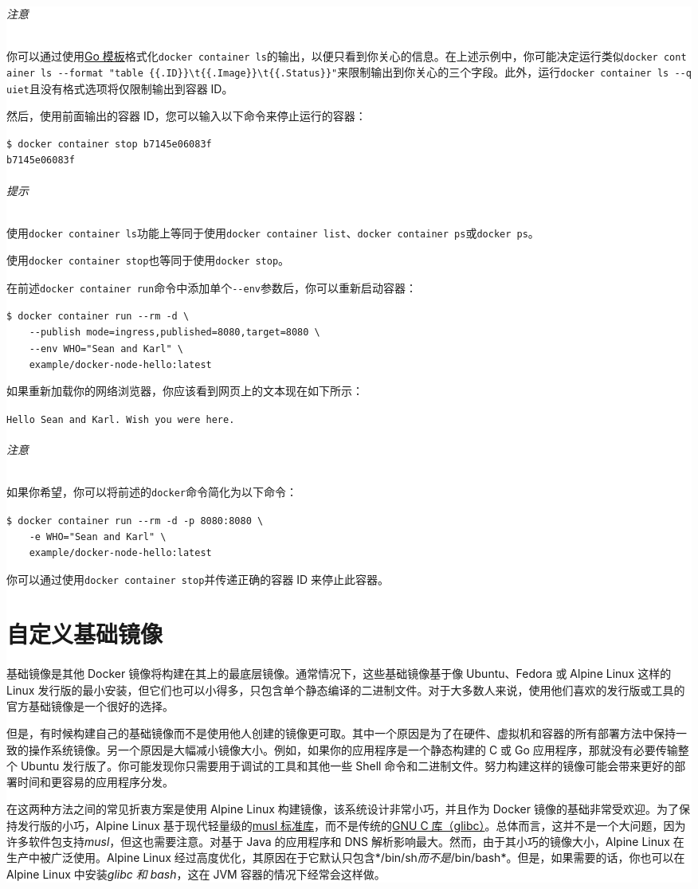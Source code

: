 ###### 注意

你可以通过使用[Go 模板](https://developer.hashicorp.com/nomad/tutorials/templates/go-template-syntax)格式化`docker container ls`的输出，以便只看到你关心的信息。在上述示例中，你可能决定运行类似`docker container ls --format "table {{.ID}}\t{{.Image}}\t{{.Status}}"`来限制输出到你关心的三个字段。此外，运行`docker container ls --quiet`且没有格式选项将仅限制输出到容器 ID。

然后，使用前面输出的容器 ID，您可以输入以下命令来停止运行的容器：

```
$ docker container stop b7145e06083f
b7145e06083f
```

###### 提示

使用`docker container ls`功能上等同于使用`docker container list`、`docker container ps`或`docker ps`。

使用`docker container stop`也等同于使用`docker stop`。

在前述`docker container run`命令中添加单个`--env`参数后，你可以重新启动容器：

```
$ docker container run --rm -d \
    --publish mode=ingress,published=8080,target=8080 \
    --env WHO="Sean and Karl" \
    example/docker-node-hello:latest
```

如果重新加载你的网络浏览器，你应该看到网页上的文本现在如下所示：

```
Hello Sean and Karl. Wish you were here.
```

###### 注意

如果你希望，你可以将前述的`docker`命令简化为以下命令：

```
$ docker container run --rm -d -p 8080:8080 \
    -e WHO="Sean and Karl" \
    example/docker-node-hello:latest
```

你可以通过使用`docker container stop`并传递正确的容器 ID 来停止此容器。

# 自定义基础镜像

基础镜像是其他 Docker 镜像将构建在其上的最底层镜像。通常情况下，这些基础镜像基于像 Ubuntu、Fedora 或 Alpine Linux 这样的 Linux 发行版的最小安装，但它们也可以小得多，只包含单个静态编译的二进制文件。对于大多数人来说，使用他们喜欢的发行版或工具的官方基础镜像是一个很好的选择。

但是，有时候构建自己的基础镜像而不是使用他人创建的镜像更可取。其中一个原因是为了在硬件、虚拟机和容器的所有部署方法中保持一致的操作系统镜像。另一个原因是大幅减小镜像大小。例如，如果你的应用程序是一个静态构建的 C 或 Go 应用程序，那就没有必要传输整个 Ubuntu 发行版了。你可能发现你只需要用于调试的工具和其他一些 Shell 命令和二进制文件。努力构建这样的镜像可能会带来更好的部署时间和更容易的应用程序分发。

在这两种方法之间的常见折衷方案是使用 Alpine Linux 构建镜像，该系统设计非常小巧，并且作为 Docker 镜像的基础非常受欢迎。为了保持发行版的小巧，Alpine Linux 基于现代轻量级的[musl 标准库](https://musl.libc.org)，而不是传统的[GNU C 库（glibc）](https://www.gnu.org/software/libc)。总体而言，这并不是一个大问题，因为许多软件包支持*musl*，但这也需要注意。对基于 Java 的应用程序和 DNS 解析影响最大。然而，由于其小巧的镜像大小，Alpine Linux 在生产中被广泛使用。Alpine Linux 经过高度优化，其原因在于它默认只包含*/bin/sh*而不是*/bin/bash*。但是，如果需要的话，你也可以在 Alpine Linux 中安装*glibc 和 bash*，这在 JVM 容器的情况下经常会这样做。
